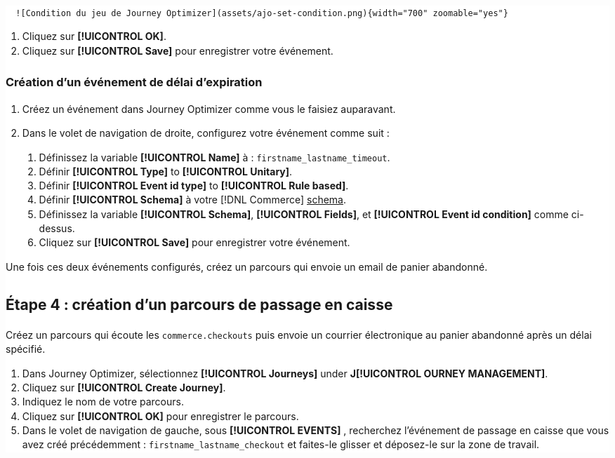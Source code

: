       ![Condition du jeu de Journey Optimizer](assets/ajo-set-condition.png){width="700" zoomable="yes"}

   1. Cliquez sur **[!UICONTROL OK]**.
   1. Cliquez sur **[!UICONTROL Save]** pour enregistrer votre événement.

### Création d’un événement de délai d’expiration

1. Créez un événement dans Journey Optimizer comme vous le faisiez auparavant.

1. Dans le volet de navigation de droite, configurez votre événement comme suit :

   1. Définissez la variable **[!UICONTROL Name]** à : `firstname_lastname_timeout`.
   1. Définir **[!UICONTROL Type]** to **[!UICONTROL Unitary]**.
   1. Définir **[!UICONTROL Event id type]** to **[!UICONTROL Rule based]**.
   1. Définir **[!UICONTROL Schema]** à votre [!DNL Commerce] [schema](update-xdm.md).
   1. Définissez la variable **[!UICONTROL Schema]**, **[!UICONTROL Fields]**, et **[!UICONTROL Event id condition]** comme ci-dessus.
   1. Cliquez sur **[!UICONTROL Save]** pour enregistrer votre événement.

Une fois ces deux événements configurés, créez un parcours qui envoie un email de panier abandonné.

## Étape 4 : création d’un parcours de passage en caisse

Créez un parcours qui écoute les `commerce.checkouts` puis envoie un courrier électronique au panier abandonné après un délai spécifié.

1. Dans Journey Optimizer, sélectionnez **[!UICONTROL Journeys]** under **J[!UICONTROL OURNEY MANAGEMENT]**.
1. Cliquez sur **[!UICONTROL Create Journey]**.
1. Indiquez le nom de votre parcours.
1. Cliquez sur **[!UICONTROL OK]** pour enregistrer le parcours.
1. Dans le volet de navigation de gauche, sous **[!UICONTROL EVENTS]** , recherchez l’événement de passage en caisse que vous avez créé précédemment : `firstname_lastname_checkout` et faites-le glisser et déposez-le sur la zone de travail.
